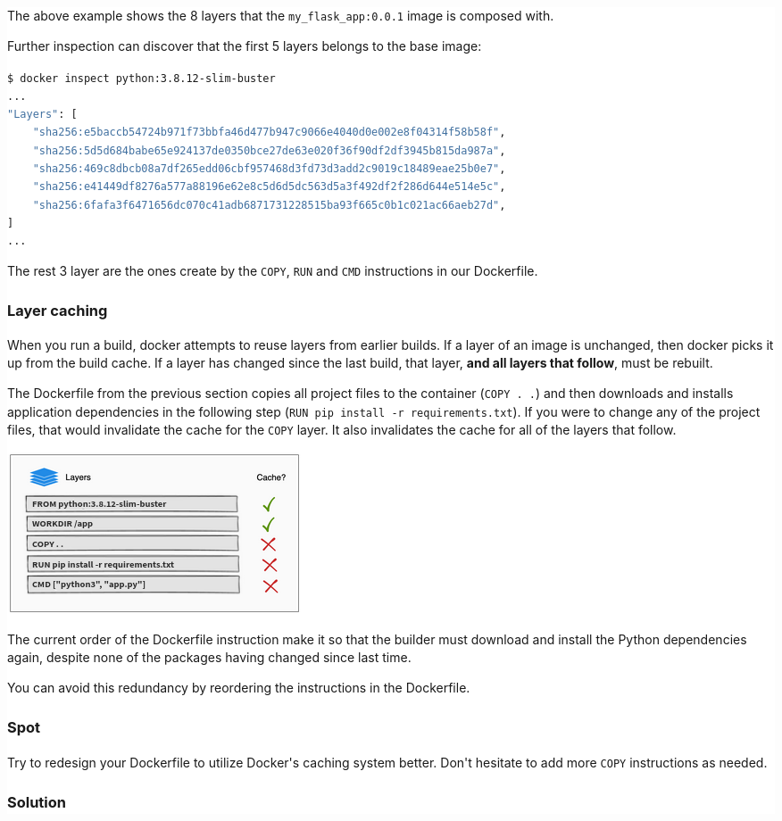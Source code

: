 The above example shows the 8 layers that the `my_flask_app:0.0.1` image is composed with.

Further inspection can discover that the first 5 layers belongs to the base image:

```bash
$ docker inspect python:3.8.12-slim-buster
...
"Layers": [
    "sha256:e5baccb54724b971f73bbfa46d477b947c9066e4040d0e002e8f04314f58b58f",
    "sha256:5d5d684babe65e924137de0350bce27de63e020f36f90df2df3945b815da987a",
    "sha256:469c8dbcb08a7df265edd06cbf957468d3fd73d3add2c9019c18489eae25b0e7",
    "sha256:e41449df8276a577a88196e62e8c5d6d5dc563d5a3f492df2f286d644e514e5c",
    "sha256:6fafa3f6471656dc070c41adb6871731228515ba93f665c0b1c021ac66aeb27d",
]
...
```

The rest 3 layer are the ones create by the `COPY`, `RUN` and `CMD` instructions in our Dockerfile. 

### Layer caching 

When you run a build, docker attempts to reuse layers from earlier builds. 
If a layer of an image is unchanged, then docker picks it up from the build cache.
If a layer has changed since the last build, that layer, **and all layers that follow**, must be rebuilt.

The Dockerfile from the previous section copies all project files to the container (`COPY . .`) and then downloads and installs application dependencies in the following step (`RUN pip install -r requirements.txt`).
If you were to change any of the project files, that would invalidate the cache for the `COPY` layer.
It also invalidates the cache for all of the layers that follow.

![](../.img/docker_cache.png)

The current order of the Dockerfile instruction make it so that the builder must download and install the Python dependencies again, despite none of the packages having changed since last time.

You can avoid this redundancy by reordering the instructions in the Dockerfile.

### Spot 

Try to redesign your Dockerfile to utilize Docker's caching system better. 
Don't hesitate to add more `COPY` instructions as needed. 

### Solution 
